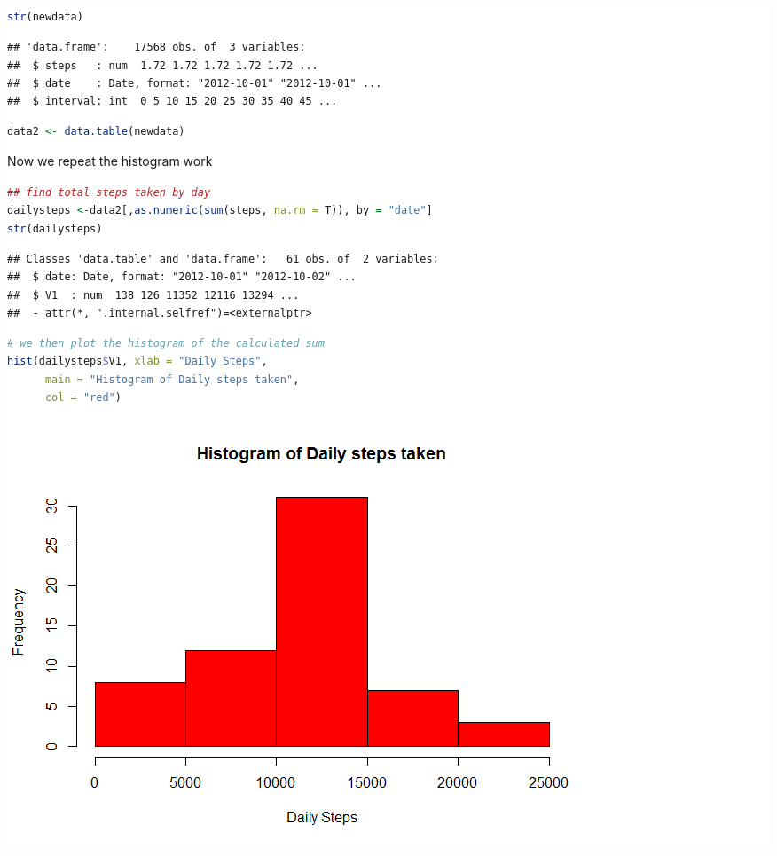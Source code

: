 ```r
str(newdata)
```

```
## 'data.frame':	17568 obs. of  3 variables:
##  $ steps   : num  1.72 1.72 1.72 1.72 1.72 ...
##  $ date    : Date, format: "2012-10-01" "2012-10-01" ...
##  $ interval: int  0 5 10 15 20 25 30 35 40 45 ...
```

```r
data2 <- data.table(newdata)
```

Now we repeat the histogram work

```r
## find total steps taken by day
dailysteps <-data2[,as.numeric(sum(steps, na.rm = T)), by = "date"]
str(dailysteps)
```

```
## Classes 'data.table' and 'data.frame':	61 obs. of  2 variables:
##  $ date: Date, format: "2012-10-01" "2012-10-02" ...
##  $ V1  : num  138 126 11352 12116 13294 ...
##  - attr(*, ".internal.selfref")=<externalptr>
```

```r
# we then plot the histogram of the calculated sum
hist(dailysteps$V1, xlab = "Daily Steps",
      main = "Histogram of Daily steps taken",
      col = "red")
```

![](PA1_template_files/figure-html/unnamed-chunk-6-1.png) 

